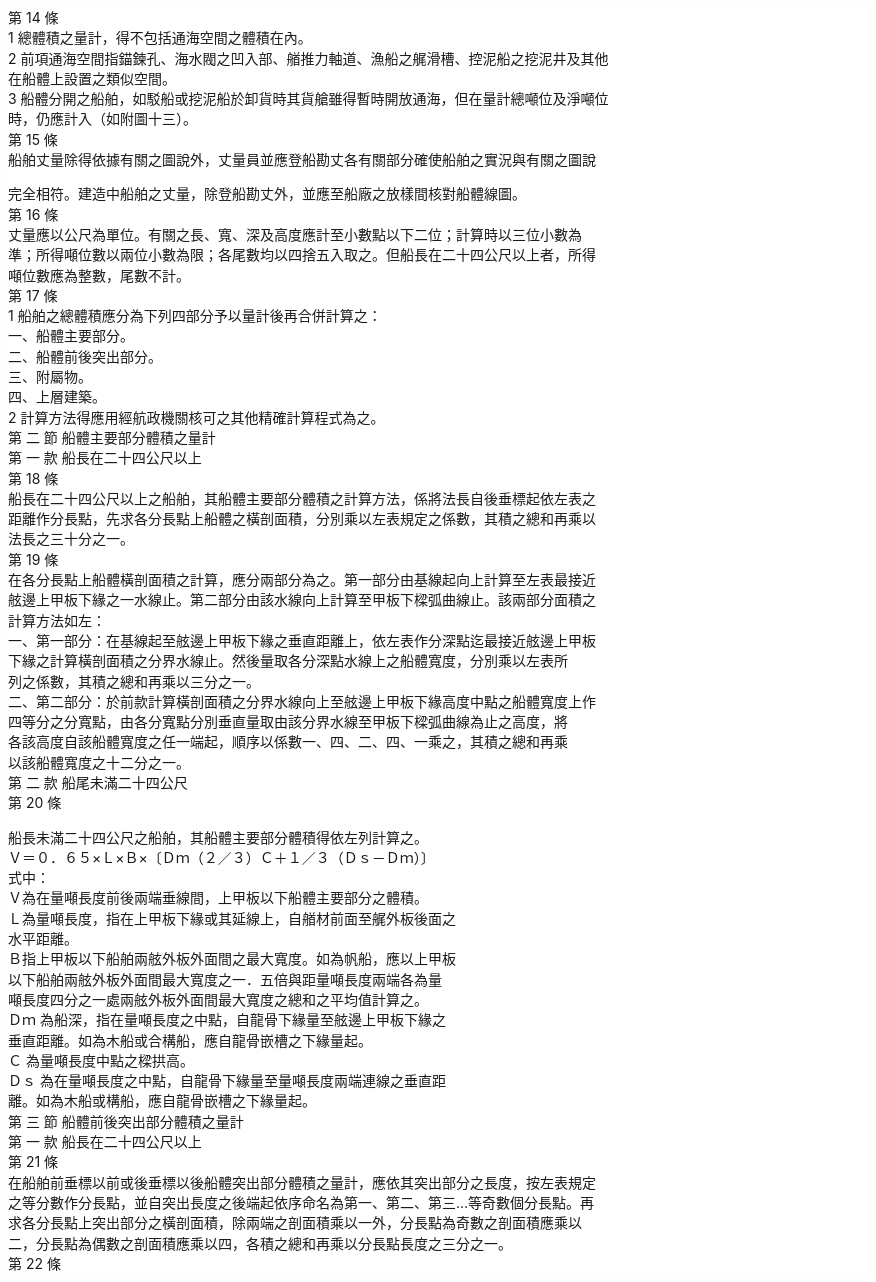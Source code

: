 第 14 條  
1 總體積之量計，得不包括通海空間之體積在內。  
2 前項通海空間指錨鍊孔、海水閥之凹入部、艏推力軸道、漁船之艉滑槽、控泥船之挖泥井及其他  
在船體上設置之類似空間。  
3 船體分開之船舶，如駁船或挖泥船於卸貨時其貨艙雖得暫時開放通海，但在量計總噸位及淨噸位  
時，仍應計入（如附圖十三）。  
第 15 條  
船舶丈量除得依據有關之圖說外，丈量員並應登船勘丈各有關部分確使船舶之實況與有關之圖說  


完全相符。建造中船舶之丈量，除登船勘丈外，並應至船廠之放樣間核對船體線圖。  
第 16 條  
丈量應以公尺為單位。有關之長、寬、深及高度應計至小數點以下二位；計算時以三位小數為  
準；所得噸位數以兩位小數為限；各尾數均以四捨五入取之。但船長在二十四公尺以上者，所得  
噸位數應為整數，尾數不計。  
第 17 條  
1 船舶之總體積應分為下列四部分予以量計後再合併計算之：  
一、船體主要部分。  
二、船體前後突出部分。  
三、附屬物。  
四、上層建築。  
2 計算方法得應用經航政機關核可之其他精確計算程式為之。  
第 二 節 船體主要部分體積之量計  
第 一 款 船長在二十四公尺以上  
第 18 條  
船長在二十四公尺以上之船舶，其船體主要部分體積之計算方法，係將法長自後垂標起依左表之  
距離作分長點，先求各分長點上船體之橫剖面積，分別乘以左表規定之係數，其積之總和再乘以  
法長之三十分之一。  
第 19 條  
在各分長點上船體橫剖面積之計算，應分兩部分為之。第一部分由基線起向上計算至左表最接近  
舷邊上甲板下緣之一水線止。第二部分由該水線向上計算至甲板下樑弧曲線止。該兩部分面積之  
計算方法如左：  
一、第一部分：在基線起至舷邊上甲板下緣之垂直距離上，依左表作分深點迄最接近舷邊上甲板  
下緣之計算橫剖面積之分界水線止。然後量取各分深點水線上之船體寬度，分別乘以左表所  
列之係數，其積之總和再乘以三分之一。  
二、第二部分：於前款計算橫剖面積之分界水線向上至舷邊上甲板下緣高度中點之船體寬度上作  
四等分之分寬點，由各分寬點分別垂直量取由該分界水線至甲板下樑弧曲線為止之高度，將  
各該高度自該船體寬度之任一端起，順序以係數一、四、二、四、一乘之，其積之總和再乘  
以該船體寬度之十二分之一。  
第 二 款 船尾未滿二十四公尺  
第 20 條  


船長未滿二十四公尺之船舶，其船體主要部分體積得依左列計算之。  
Ｖ＝０．６５×Ｌ×Ｂ×〔Ｄｍ（２／３）Ｃ＋１／３（Ｄｓ－Ｄｍ）〕  
式中：  
Ｖ為在量噸長度前後兩端垂線間，上甲板以下船體主要部分之體積。  
Ｌ為量噸長度，指在上甲板下緣或其延線上，自艏材前面至艉外板後面之  
水平距離。  
Ｂ指上甲板以下船舶兩舷外板外面間之最大寬度。如為帆船，應以上甲板  
以下船舶兩舷外板外面間最大寬度之一．五倍與距量噸長度兩端各為量  
噸長度四分之一處兩舷外板外面間最大寬度之總和之平均值計算之。  
Ｄｍ 為船深，指在量噸長度之中點，自龍骨下緣量至舷邊上甲板下緣之  
垂直距離。如為木船或合構船，應自龍骨嵌槽之下緣量起。  
Ｃ 為量噸長度中點之樑拱高。  
Ｄｓ 為在量噸長度之中點，自龍骨下緣量至量噸長度兩端連線之垂直距  
離。如為木船或構船，應自龍骨嵌槽之下緣量起。  
第 三 節 船體前後突出部分體積之量計  
第 一 款 船長在二十四公尺以上  
第 21 條  
在船舶前垂標以前或後垂標以後船體突出部分體積之量計，應依其突出部分之長度，按左表規定  
之等分數作分長點，並自突出長度之後端起依序命名為第一、第二、第三…等奇數個分長點。再  
求各分長點上突出部分之橫剖面積，除兩端之剖面積乘以一外，分長點為奇數之剖面積應乘以  
二，分長點為偶數之剖面積應乘以四，各積之總和再乘以分長點長度之三分之一。  
第 22 條  